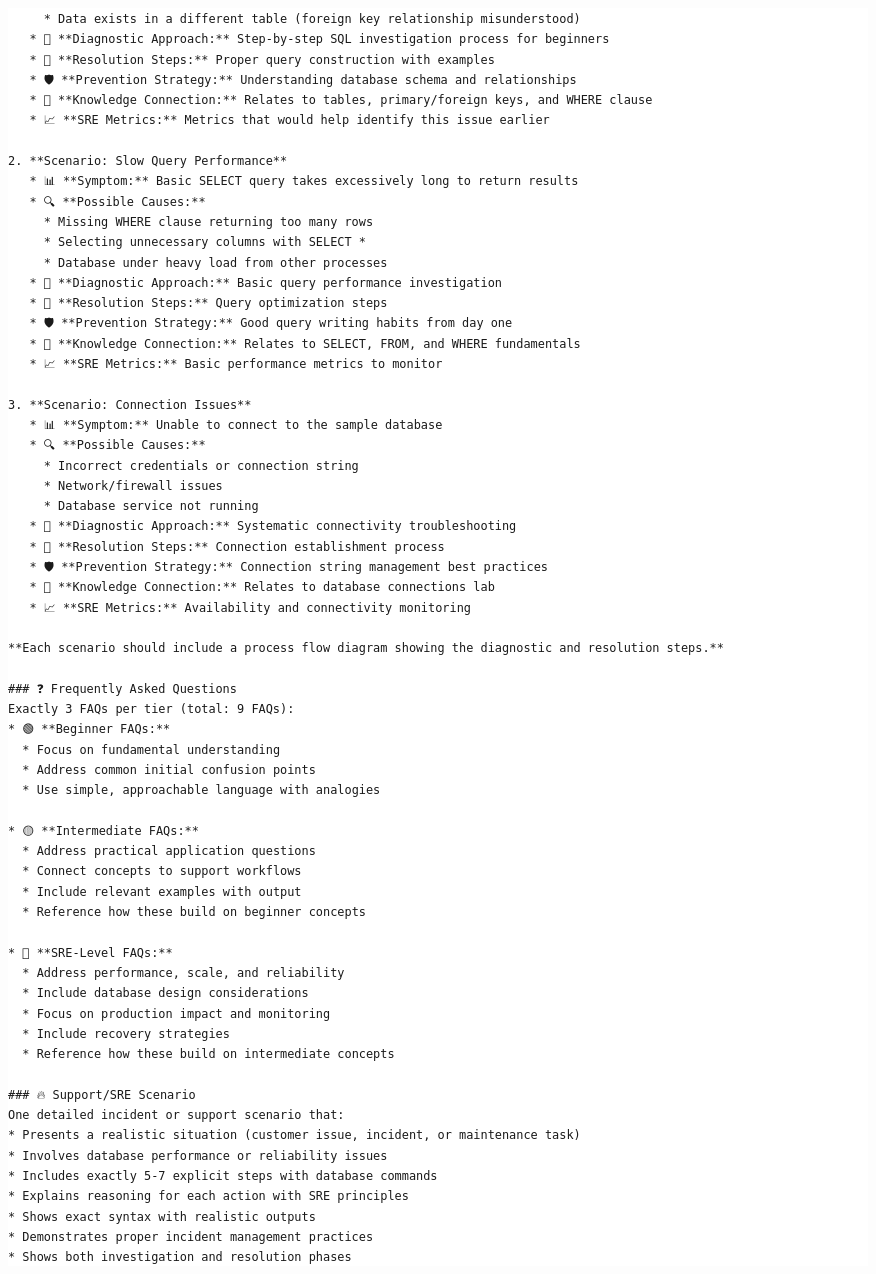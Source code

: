 ```
     * Data exists in a different table (foreign key relationship misunderstood)
   * 🔬 **Diagnostic Approach:** Step-by-step SQL investigation process for beginners
   * 🔧 **Resolution Steps:** Proper query construction with examples
   * 🛡️ **Prevention Strategy:** Understanding database schema and relationships
   * 🧩 **Knowledge Connection:** Relates to tables, primary/foreign keys, and WHERE clause
   * 📈 **SRE Metrics:** Metrics that would help identify this issue earlier

2. **Scenario: Slow Query Performance**
   * 📊 **Symptom:** Basic SELECT query takes excessively long to return results
   * 🔍 **Possible Causes:** 
     * Missing WHERE clause returning too many rows
     * Selecting unnecessary columns with SELECT *
     * Database under heavy load from other processes
   * 🔬 **Diagnostic Approach:** Basic query performance investigation
   * 🔧 **Resolution Steps:** Query optimization steps
   * 🛡️ **Prevention Strategy:** Good query writing habits from day one
   * 🧩 **Knowledge Connection:** Relates to SELECT, FROM, and WHERE fundamentals
   * 📈 **SRE Metrics:** Basic performance metrics to monitor

3. **Scenario: Connection Issues**
   * 📊 **Symptom:** Unable to connect to the sample database
   * 🔍 **Possible Causes:** 
     * Incorrect credentials or connection string
     * Network/firewall issues
     * Database service not running
   * 🔬 **Diagnostic Approach:** Systematic connectivity troubleshooting
   * 🔧 **Resolution Steps:** Connection establishment process
   * 🛡️ **Prevention Strategy:** Connection string management best practices
   * 🧩 **Knowledge Connection:** Relates to database connections lab
   * 📈 **SRE Metrics:** Availability and connectivity monitoring

**Each scenario should include a process flow diagram showing the diagnostic and resolution steps.**

### ❓ Frequently Asked Questions
Exactly 3 FAQs per tier (total: 9 FAQs):
* 🟢 **Beginner FAQs:**
  * Focus on fundamental understanding
  * Address common initial confusion points
  * Use simple, approachable language with analogies

* 🟡 **Intermediate FAQs:**
  * Address practical application questions
  * Connect concepts to support workflows
  * Include relevant examples with output
  * Reference how these build on beginner concepts

* 🔴 **SRE-Level FAQs:**
  * Address performance, scale, and reliability
  * Include database design considerations
  * Focus on production impact and monitoring
  * Include recovery strategies
  * Reference how these build on intermediate concepts

### 🔥 Support/SRE Scenario
One detailed incident or support scenario that:
* Presents a realistic situation (customer issue, incident, or maintenance task)
* Involves database performance or reliability issues
* Includes exactly 5-7 explicit steps with database commands
* Explains reasoning for each action with SRE principles
* Shows exact syntax with realistic outputs
* Demonstrates proper incident management practices
* Shows both investigation and resolution phases
```